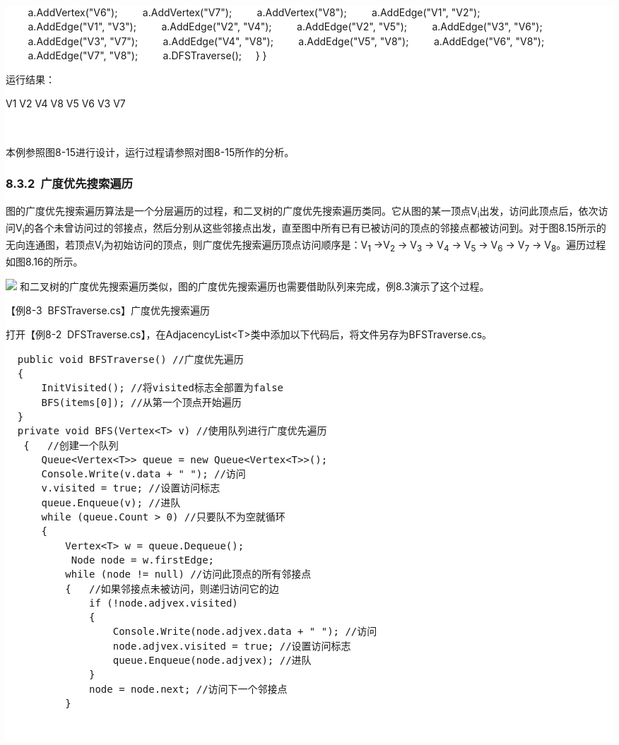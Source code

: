         a.AddVertex("V6");
        a.AddVertex("V7");
        a.AddVertex("V8");
        a.AddEdge("V1", "V2");
        a.AddEdge("V1", "V3");
        a.AddEdge("V2", "V4");
        a.AddEdge("V2", "V5");
        a.AddEdge("V3", "V6");
        a.AddEdge("V3", "V7");
        a.AddEdge("V4", "V8");
        a.AddEdge("V5", "V8");
        a.AddEdge("V6", "V8");
        a.AddEdge("V7", "V8");
        a.DFSTraverse();
    }
}</pre>
&nbsp;

</div>
运行结果：

V1 V2 V4 V8 V5 V6 V3 V7

&nbsp;

本例参照图8-15进行设计，运行过程请参照对图8-15所作的分析。

### 8.3.2  广度优先搜索遍历

图的广度优先搜索遍历算法是一个分层遍历的过程，和二叉树的广度优先搜索遍历类同。它从图的某一顶点V<sub>i</sub>出发，访问此顶点后，依次访问V<sub>i</sub>的各个未曾访问过的邻接点，然后分别从这些邻接点出发，直至图中所有已有已被访问的顶点的邻接点都被访问到。对于图8.15所示的无向连通图，若顶点V<sub>i</sub>为初始访问的顶点，则广度优先搜索遍历顶点访问顺序是：V<sub>1</sub> →V<sub>2</sub> → V<sub>3</sub> → V<sub>4</sub> → V<sub>5</sub> → V<sub>6</sub> → V<sub>7</sub> → V<sub>8</sub>。遍历过程如图8.16的所示。

[![](/images/137d86b71c14e3f0de5f3c57e2f04a6d18a27b94.jpg)](http://leaverimage.b0.upaiyun.com/31201_o.jpg)
和二叉树的广度优先搜索遍历类似，图的广度优先搜索遍历也需要借助队列来完成，例8.3演示了这个过程。

【例8-3  BFSTraverse.cs】广度优先搜索遍历

打开【例8-2  DFSTraverse.cs】，在AdjacencyList&lt;T&gt;类中添加以下代码后，将文件另存为BFSTraverse.cs。
<div>
<pre class="lang:default decode:true">  public void BFSTraverse() //广度优先遍历
  {
      InitVisited(); //将visited标志全部置为false
      BFS(items[0]); //从第一个顶点开始遍历
  }
  private void BFS(Vertex&lt;T&gt; v) //使用队列进行广度优先遍历
   {   //创建一个队列
      Queue&lt;Vertex&lt;T&gt;&gt; queue = new Queue&lt;Vertex&lt;T&gt;&gt;();
      Console.Write(v.data + " "); //访问
      v.visited = true; //设置访问标志
      queue.Enqueue(v); //进队
      while (queue.Count &gt; 0) //只要队不为空就循环
      {
          Vertex&lt;T&gt; w = queue.Dequeue();
           Node node = w.firstEdge;
          while (node != null) //访问此顶点的所有邻接点
          {   //如果邻接点未被访问，则递归访问它的边
              if (!node.adjvex.visited)
              {
                  Console.Write(node.adjvex.data + " "); //访问
                  node.adjvex.visited = true; //设置访问标志
                  queue.Enqueue(node.adjvex); //进队
              }
              node = node.next; //访问下一个邻接点
          }